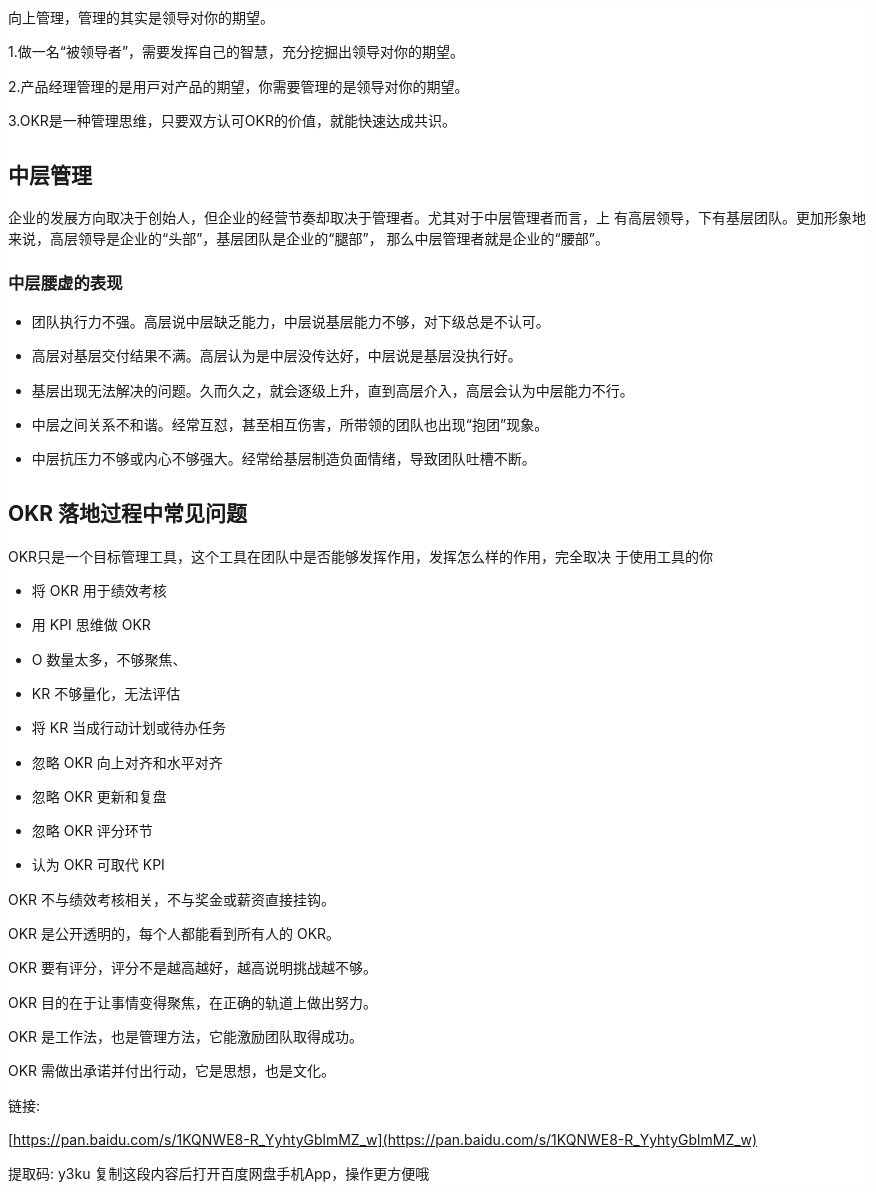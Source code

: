 向上管理，管理的其实是领导对你的期望。

1.做⼀名“被领导者”，需要发挥⾃⼰的智慧，充分挖掘出领导对你的期望。

2.产品经理管理的是⽤⼾对产品的期望，你需要管理的是领导对你的期望。

3.OKR是⼀种管理思维，只要双⽅认可OKR的价值，就能快速达成共识。

## 中层管理

企业的发展⽅向取决于创始⼈，但企业的经营节奏却取决于管理者。尤其对于中层管理者⽽⾔，上 有⾼层领导，下有基层团队。更加形象地来说，⾼层领导是企业的“头部”，基层团队是企业的“腿部”， 那么中层管理者就是企业的“腰部”。

### 中层腰虚的表现

- 团队执⾏⼒不强。⾼层说中层缺乏能⼒，中层说基层能⼒不够，对下级总是不认可。

- ⾼层对基层交付结果不满。⾼层认为是中层没传达好，中层说是基层没执⾏好。

- 基层出现⽆法解决的问题。久⽽久之，就会逐级上升，直到⾼层介⼊，⾼层会认为中层能⼒不⾏。

- 中层之间关系不和谐。经常互怼，甚⾄相互伤害，所带领的团队也出现“抱团”现象。

- 中层抗压⼒不够或内⼼不够强⼤。经常给基层制造负⾯情绪，导致团队吐槽不断。

## OKR 落地过程中常见问题

OKR只是一个目标管理工具，这个工具在团队中是否能够发挥作用，发挥怎么样的作用，完全取决 于使用工具的你

- 将 OKR 用于绩效考核

- 用 KPI 思维做 OKR

- O 数量太多，不够聚焦、

- KR 不够量化，无法评估

- 将 KR 当成行动计划或待办任务

- 忽略 OKR 向上对齐和水平对齐

- 忽略 OKR 更新和复盘

- 忽略 OKR 评分环节

- 认为 OKR 可取代 KPI

OKR 不与绩效考核相关，不与奖金或薪资直接挂钩。

OKR 是公开透明的，每个人都能看到所有人的 OKR。

OKR 要有评分，评分不是越高越好，越高说明挑战越不够。

OKR 目的在于让事情变得聚焦，在正确的轨道上做出努力。

OKR 是工作法，也是管理方法，它能激励团队取得成功。

OKR 需做出承诺并付出行动，它是思想，也是文化。

链接:

[https://pan.baidu.com/s/1KQNWE8-R_YyhtyGblmMZ_w](https://pan.baidu.com/s/1KQNWE8-R_YyhtyGblmMZ_w)

提取码: y3ku 复制这段内容后打开百度网盘手机App，操作更方便哦
